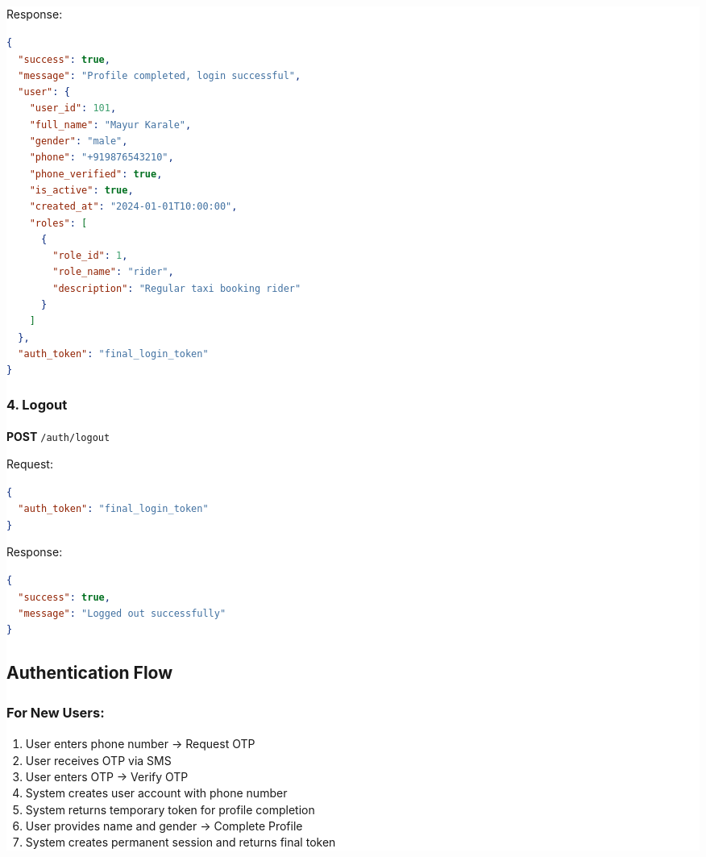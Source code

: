 Response:
```json
{
  "success": true,
  "message": "Profile completed, login successful",
  "user": {
    "user_id": 101,
    "full_name": "Mayur Karale",
    "gender": "male",
    "phone": "+919876543210",
    "phone_verified": true,
    "is_active": true,
    "created_at": "2024-01-01T10:00:00",
    "roles": [
      {
        "role_id": 1,
        "role_name": "rider",
        "description": "Regular taxi booking rider"
      }
    ]
  },
  "auth_token": "final_login_token"
}
```

### 4. Logout
**POST** `/auth/logout`

Request:
```json
{
  "auth_token": "final_login_token"
}
```

Response:
```json
{
  "success": true,
  "message": "Logged out successfully"
}
```

## Authentication Flow

### For New Users:
1. User enters phone number → Request OTP
2. User receives OTP via SMS
3. User enters OTP → Verify OTP
4. System creates user account with phone number
5. System returns temporary token for profile completion
6. User provides name and gender → Complete Profile
7. System creates permanent session and returns final token
